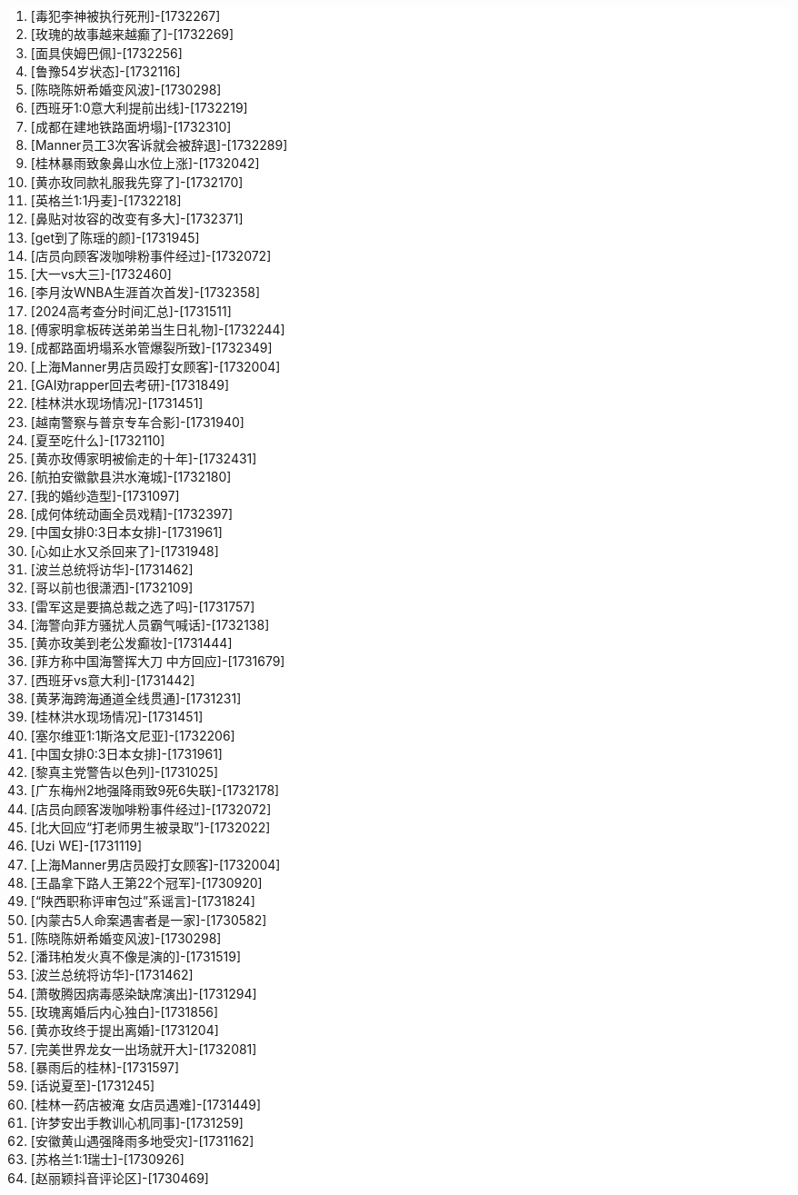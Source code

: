 1. [毒犯李神被执行死刑]-[1732267]
1. [玫瑰的故事越来越癫了]-[1732269]
1. [面具侠姆巴佩]-[1732256]
1. [鲁豫54岁状态]-[1732116]
1. [陈晓陈妍希婚变风波]-[1730298]
1. [西班牙1:0意大利提前出线]-[1732219]
1. [成都在建地铁路面坍塌]-[1732310]
1. [Manner员工3次客诉就会被辞退]-[1732289]
1. [桂林暴雨致象鼻山水位上涨]-[1732042]
1. [黄亦玫同款礼服我先穿了]-[1732170]
1. [英格兰1:1丹麦]-[1732218]
1. [鼻贴对妆容的改变有多大]-[1732371]
1. [get到了陈瑶的颜]-[1731945]
1. [店员向顾客泼咖啡粉事件经过]-[1732072]
1. [大一vs大三]-[1732460]
1. [李月汝WNBA生涯首次首发]-[1732358]
1. [2024高考查分时间汇总]-[1731511]
1. [傅家明拿板砖送弟弟当生日礼物]-[1732244]
1. [成都路面坍塌系水管爆裂所致]-[1732349]
1. [上海Manner男店员殴打女顾客]-[1732004]
1. [GAI劝rapper回去考研]-[1731849]
1. [桂林洪水现场情况]-[1731451]
1. [越南警察与普京专车合影]-[1731940]
1. [夏至吃什么]-[1732110]
1. [黄亦玫傅家明被偷走的十年]-[1732431]
1. [航拍安徽歙县洪水淹城]-[1732180]
1. [我的婚纱造型]-[1731097]
1. [成何体统动画全员戏精]-[1732397]
1. [中国女排0:3日本女排]-[1731961]
1. [心如止水又杀回来了]-[1731948]
1. [波兰总统将访华]-[1731462]
1. [哥以前也很潇洒]-[1732109]
1. [雷军这是要搞总裁之选了吗]-[1731757]
1. [海警向菲方骚扰人员霸气喊话]-[1732138]
1. [黄亦玫美到老公发癫妆]-[1731444]
1. [菲方称中国海警挥大刀 中方回应]-[1731679]
1. [西班牙vs意大利]-[1731442]
1. [黄茅海跨海通道全线贯通]-[1731231]
1. [桂林洪水现场情况]-[1731451]
1. [塞尔维亚1:1斯洛文尼亚]-[1732206]
1. [中国女排0:3日本女排]-[1731961]
1. [黎真主党警告以色列]-[1731025]
1. [广东梅州2地强降雨致9死6失联]-[1732178]
1. [店员向顾客泼咖啡粉事件经过]-[1732072]
1. [北大回应“打老师男生被录取”]-[1732022]
1. [Uzi WE]-[1731119]
1. [上海Manner男店员殴打女顾客]-[1732004]
1. [王晶拿下路人王第22个冠军]-[1730920]
1. [“陕西职称评审包过”系谣言]-[1731824]
1. [内蒙古5人命案遇害者是一家]-[1730582]
1. [陈晓陈妍希婚变风波]-[1730298]
1. [潘玮柏发火真不像是演的]-[1731519]
1. [波兰总统将访华]-[1731462]
1. [萧敬腾因病毒感染缺席演出]-[1731294]
1. [玫瑰离婚后内心独白]-[1731856]
1. [黄亦玫终于提出离婚]-[1731204]
1. [完美世界龙女一出场就开大]-[1732081]
1. [暴雨后的桂林]-[1731597]
1. [话说夏至]-[1731245]
1. [桂林一药店被淹 女店员遇难]-[1731449]
1. [许梦安出手教训心机同事]-[1731259]
1. [安徽黄山遇强降雨多地受灾]-[1731162]
1. [苏格兰1:1瑞士]-[1730926]
1. [赵丽颖抖音评论区]-[1730469]